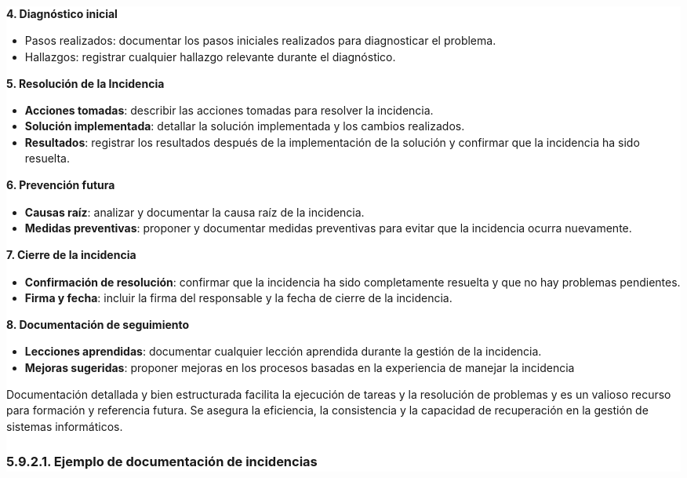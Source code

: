 **4. Diagnóstico inicial**
- Pasos realizados: documentar los pasos iniciales realizados para diagnosticar el problema.
- Hallazgos: registrar cualquier hallazgo relevante durante el diagnóstico.

**5. Resolución de la Incidencia**
- **Acciones tomadas**: describir las acciones tomadas para resolver la incidencia.
- **Solución implementada**: detallar la solución implementada y los cambios realizados.
- **Resultados**: registrar los resultados después de la implementación de la solución y confirmar que la incidencia ha sido resuelta.

**6. Prevención futura**
- **Causas raíz**: analizar y documentar la causa raíz de la incidencia.
- **Medidas preventivas**: proponer y documentar medidas preventivas para evitar que la incidencia ocurra nuevamente.

**7. Cierre de la incidencia**
- **Confirmación de resolución**: confirmar que la incidencia ha sido completamente resuelta y que no hay problemas pendientes.
- **Firma y fecha**: incluir la firma del responsable y la fecha de cierre
de la incidencia.

**8. Documentación de seguimiento**
- **Lecciones aprendidas**: documentar cualquier lección aprendida durante la gestión de la incidencia.
- **Mejoras sugeridas**: proponer mejoras en los procesos basadas en la experiencia de manejar la incidencia

Documentación detallada y bien estructurada facilita la ejecución de tareas y la resolución de problemas y es un valioso recurso para formación y referencia futura.
Se asegura la eficiencia, la consistencia y la capacidad de recuperación en la gestión de sistemas informáticos.
### 5.9.2.1. Ejemplo de documentación de incidencias
